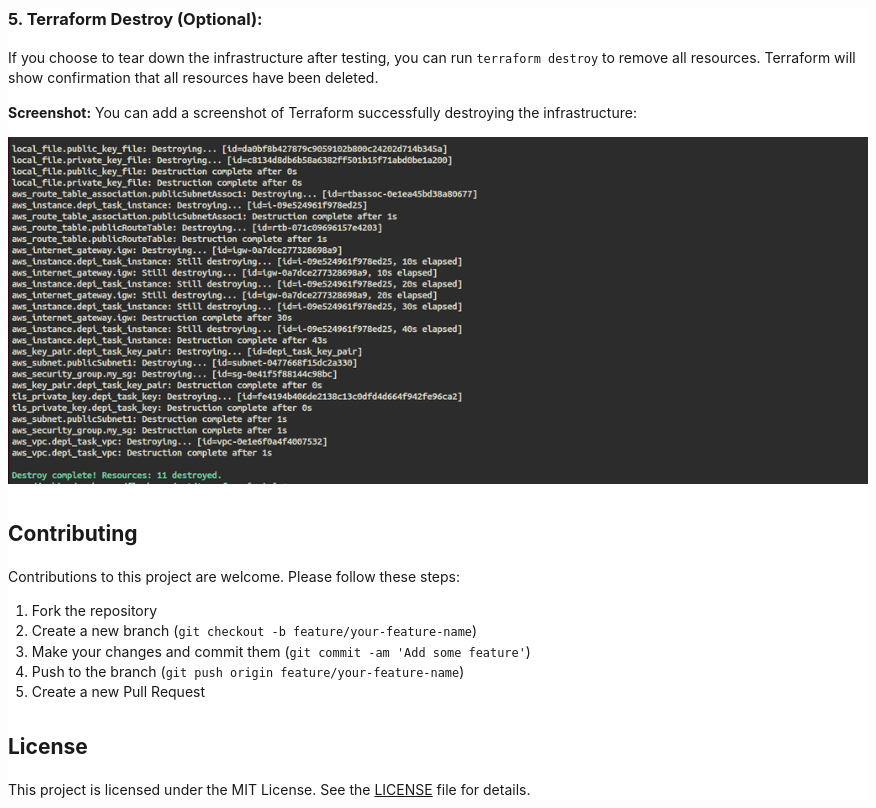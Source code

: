 ### 5. **Terraform Destroy (Optional):**
   If you choose to tear down the infrastructure after testing, you can run `terraform destroy` to remove all resources. Terraform will show confirmation that all resources have been deleted.

   **Screenshot:**
   You can add a screenshot of Terraform successfully destroying the infrastructure:
   
   ![Terraform Destroy](./images/terraform_destroy.png)

## Contributing

Contributions to this project are welcome. Please follow these steps:

1. Fork the repository
2. Create a new branch (`git checkout -b feature/your-feature-name`)
3. Make your changes and commit them (`git commit -am 'Add some feature'`)
4. Push to the branch (`git push origin feature/your-feature-name`)
5. Create a new Pull Request

## License

This project is licensed under the MIT License. See the [LICENSE](LICENSE) file for details.

